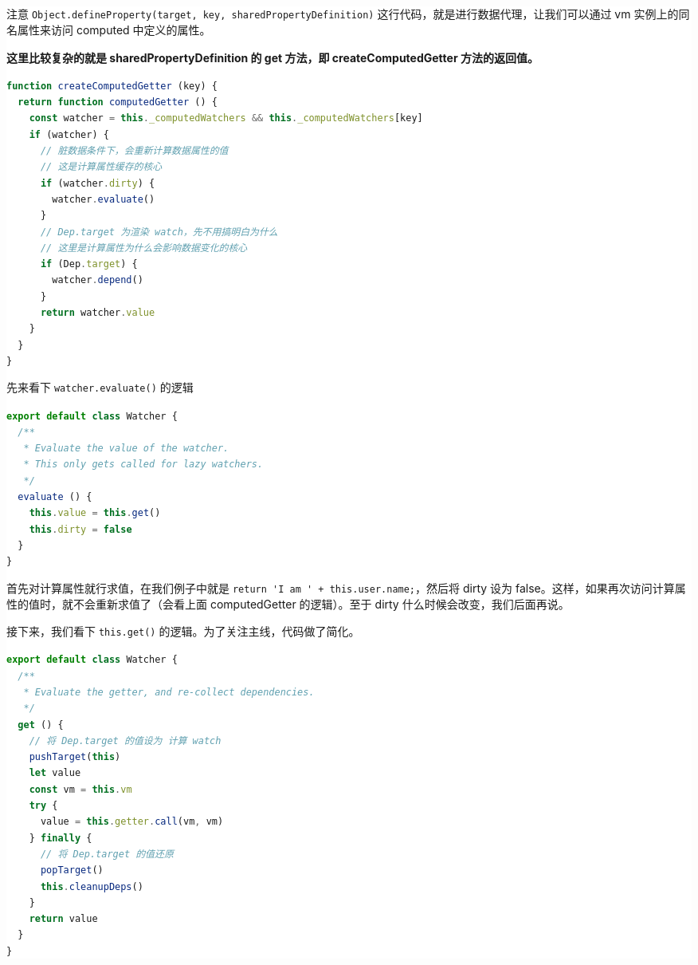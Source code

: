 注意 `Object.defineProperty(target, key, sharedPropertyDefinition)` 这行代码，就是进行数据代理，让我们可以通过 vm 实例上的同名属性来访问 computed 中定义的属性。

**这里比较复杂的就是 sharedPropertyDefinition 的 get 方法，即 createComputedGetter 方法的返回值。**

```javascript
function createComputedGetter (key) {
  return function computedGetter () {
    const watcher = this._computedWatchers && this._computedWatchers[key]
    if (watcher) {
      // 脏数据条件下，会重新计算数据属性的值
      // 这是计算属性缓存的核心
      if (watcher.dirty) {
        watcher.evaluate()
      }
      // Dep.target 为渲染 watch，先不用搞明白为什么
      // 这里是计算属性为什么会影响数据变化的核心
      if (Dep.target) {
        watcher.depend()
      }
      return watcher.value
    }
  }
}
```

先来看下 `watcher.evaluate()` 的逻辑

```javascript
export default class Watcher {
  /**
   * Evaluate the value of the watcher.
   * This only gets called for lazy watchers.
   */
  evaluate () {
    this.value = this.get()
    this.dirty = false
  }
}
```

首先对计算属性就行求值，在我们例子中就是 `return 'I am ' + this.user.name;`，然后将 dirty 设为 false。这样，如果再次访问计算属性的值时，就不会重新求值了（会看上面 computedGetter 的逻辑）。至于 dirty 什么时候会改变，我们后面再说。

接下来，我们看下 `this.get()` 的逻辑。为了关注主线，代码做了简化。

```javascript
export default class Watcher {
  /**
   * Evaluate the getter, and re-collect dependencies.
   */
  get () {
    // 将 Dep.target 的值设为 计算 watch
    pushTarget(this)
    let value
    const vm = this.vm
    try {
      value = this.getter.call(vm, vm)
    } finally {
      // 将 Dep.target 的值还原
      popTarget()
      this.cleanupDeps()
    }
    return value
  }
}
```
